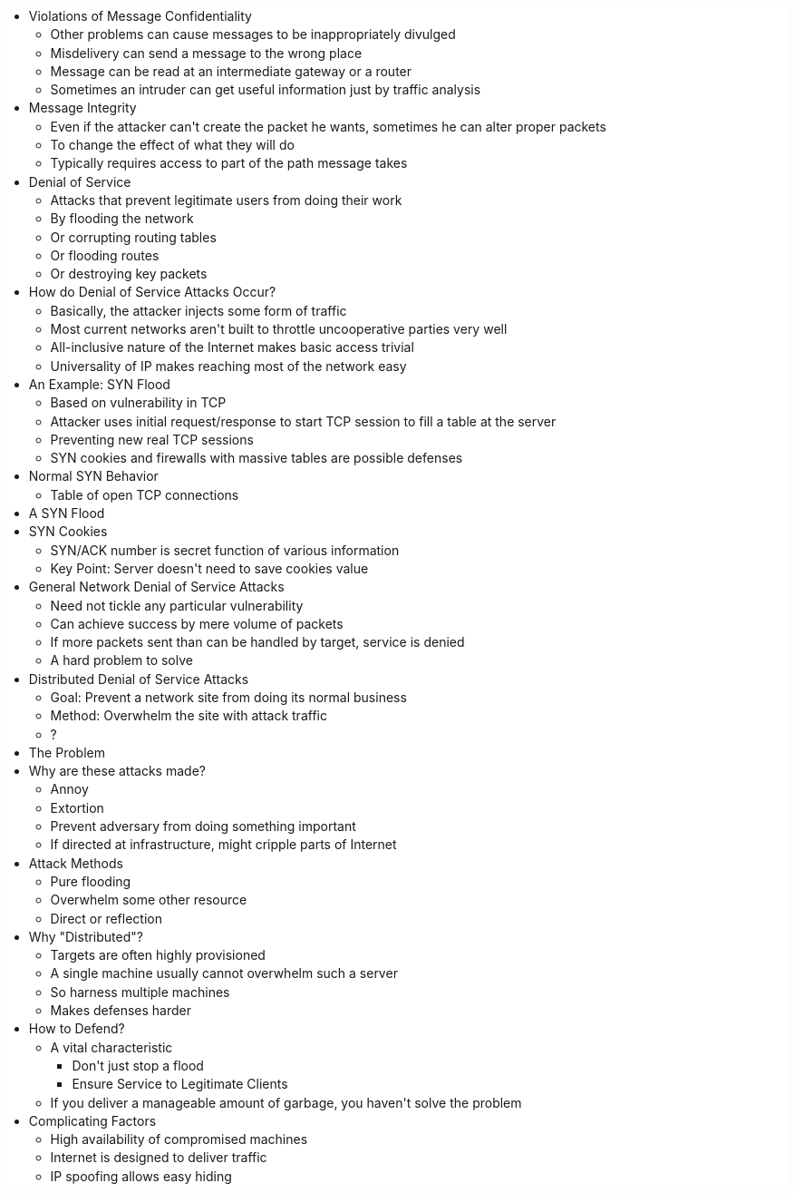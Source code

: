 * Violations of Message Confidentiality
    * Other problems can cause messages to be inappropriately divulged
    * Misdelivery can send a message to the wrong place
    * Message can be read at an intermediate gateway or a router
    * Sometimes an intruder can get useful information just by traffic analysis
* Message Integrity
    * Even if the attacker can't create the packet he wants, sometimes he can alter proper packets
    * To change the effect of what they will do
    * Typically requires access to part of the path message takes
* Denial of Service
    * Attacks that prevent legitimate users from doing their work
    * By flooding the network
    * Or corrupting routing tables
    * Or flooding routes
    * Or destroying key packets
* How do Denial of Service Attacks Occur?
    * Basically, the attacker injects some form of traffic
    * Most current networks aren't built to throttle uncooperative parties very well
    * All-inclusive nature of the Internet makes basic access trivial
    * Universality of IP makes reaching most of the network easy
* An Example: SYN Flood
    * Based on vulnerability in TCP
    * Attacker uses initial request/response to start TCP session to fill a table at the server
    * Preventing new real TCP sessions
    * SYN cookies and firewalls with massive tables are possible defenses
* Normal SYN Behavior
    * Table of open TCP connections
* A SYN Flood
* SYN Cookies
    * SYN/ACK number is secret function of various information
    * Key Point: Server doesn't need to save cookies value
* General Network Denial of Service Attacks
    * Need not tickle any particular vulnerability
    * Can achieve success by mere volume of packets
    * If more packets sent than can be handled by target, service is denied
    * A hard problem to solve
* Distributed Denial of Service Attacks
    * Goal: Prevent a network site from doing its normal business
    * Method: Overwhelm the site with attack traffic
    * ?
* The Problem
* Why are these attacks made?
    * Annoy
    * Extortion
    * Prevent adversary from doing something important
    * If directed at infrastructure, might cripple parts of Internet
* Attack Methods
    * Pure flooding
    * Overwhelm some other resource
    * Direct or reflection
* Why "Distributed"?
    * Targets are often highly provisioned
    * A single machine usually cannot overwhelm such a server
    * So harness multiple machines
    * Makes defenses harder
* How to Defend?
    * A vital characteristic
        * Don't just stop a flood
        * Ensure Service to Legitimate Clients
    * If you deliver a manageable amount of garbage, you haven't solve the problem
* Complicating Factors
    * High availability of compromised machines
    * Internet is designed to deliver traffic
    * IP spoofing allows easy hiding